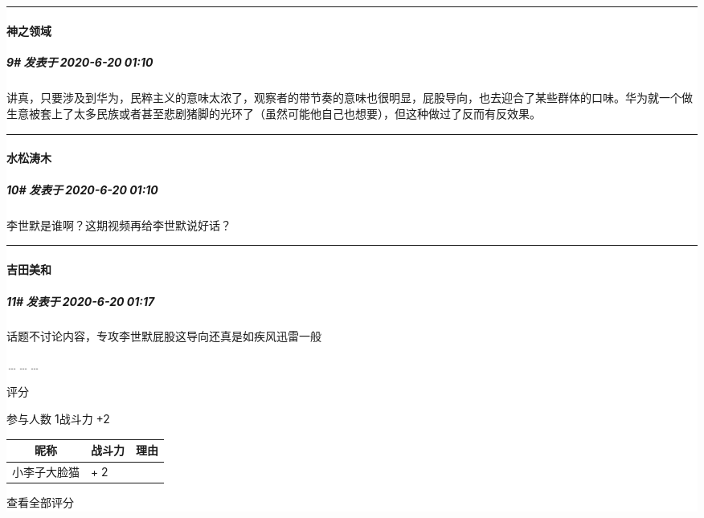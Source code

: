 





*****

####  神之领域  
##### 9#       发表于 2020-6-20 01:10




讲真，只要涉及到华为，民粹主义的意味太浓了，观察者的带节奏的意味也很明显，屁股导向，也去迎合了某些群体的口味。华为就一个做生意被套上了太多民族或者甚至悲剧猪脚的光环了（虽然可能他自己也想要），但这种做过了反而有反效果。







*****

####  水松涛木  
##### 10#       发表于 2020-6-20 01:10




李世默是谁啊？这期视频再给李世默说好话？







*****

####  吉田美和  
##### 11#       发表于 2020-6-20 01:17




话题不讨论内容，专攻李世默屁股这导向还真是如疾风迅雷一般



﹍﹍﹍

评分





 参与人数 1战斗力 +2

|昵称|战斗力|理由|
|----|---|---|
| 小李子大脸猫| + 2||



查看全部评分

